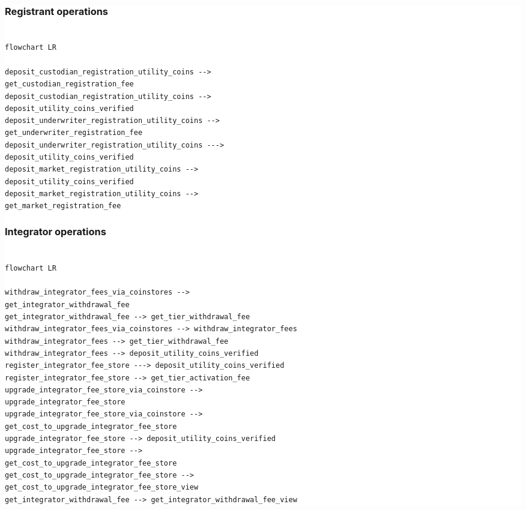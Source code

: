 
<a name="@Registrant_operations_11"></a>

### Registrant operations


```mermaid

flowchart LR

deposit_custodian_registration_utility_coins -->
get_custodian_registration_fee
deposit_custodian_registration_utility_coins -->
deposit_utility_coins_verified
deposit_underwriter_registration_utility_coins -->
get_underwriter_registration_fee
deposit_underwriter_registration_utility_coins --->
deposit_utility_coins_verified
deposit_market_registration_utility_coins -->
deposit_utility_coins_verified
deposit_market_registration_utility_coins -->
get_market_registration_fee

```


<a name="@Integrator_operations_12"></a>

### Integrator operations


```mermaid

flowchart LR

withdraw_integrator_fees_via_coinstores -->
get_integrator_withdrawal_fee
get_integrator_withdrawal_fee --> get_tier_withdrawal_fee
withdraw_integrator_fees_via_coinstores --> withdraw_integrator_fees
withdraw_integrator_fees --> get_tier_withdrawal_fee
withdraw_integrator_fees --> deposit_utility_coins_verified
register_integrator_fee_store ---> deposit_utility_coins_verified
register_integrator_fee_store --> get_tier_activation_fee
upgrade_integrator_fee_store_via_coinstore -->
upgrade_integrator_fee_store
upgrade_integrator_fee_store_via_coinstore -->
get_cost_to_upgrade_integrator_fee_store
upgrade_integrator_fee_store --> deposit_utility_coins_verified
upgrade_integrator_fee_store -->
get_cost_to_upgrade_integrator_fee_store
get_cost_to_upgrade_integrator_fee_store -->
get_cost_to_upgrade_integrator_fee_store_view
get_integrator_withdrawal_fee --> get_integrator_withdrawal_fee_view

```
